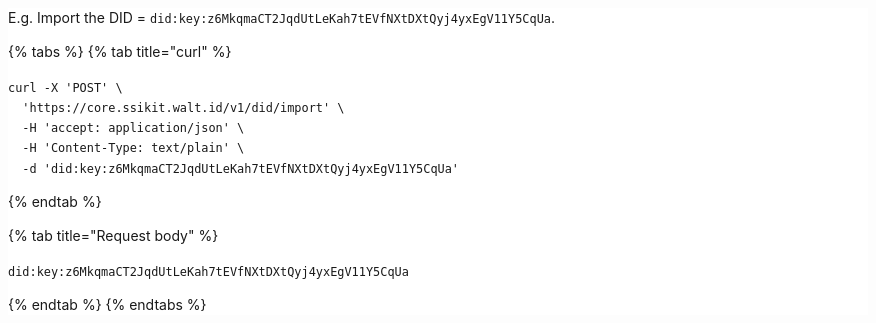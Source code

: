 E.g. Import the DID = `did:key:z6MkqmaCT2JqdUtLeKah7tEVfNXtDXtQyj4yxEgV11Y5CqUa`.

{% tabs %}
{% tab title="curl" %}
```
curl -X 'POST' \
  'https://core.ssikit.walt.id/v1/did/import' \
  -H 'accept: application/json' \
  -H 'Content-Type: text/plain' \
  -d 'did:key:z6MkqmaCT2JqdUtLeKah7tEVfNXtDXtQyj4yxEgV11Y5CqUa'
```
{% endtab %}

{% tab title="Request body" %}
```
did:key:z6MkqmaCT2JqdUtLeKah7tEVfNXtDXtQyj4yxEgV11Y5CqUa
```
{% endtab %}
{% endtabs %}
